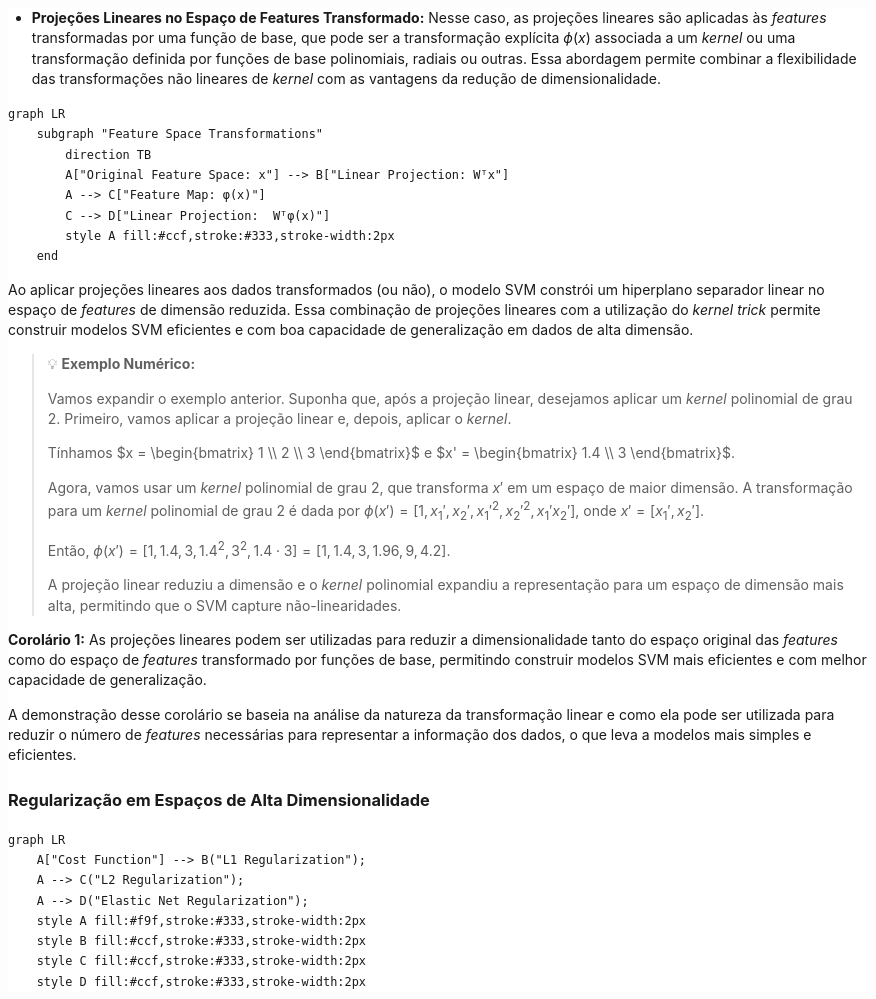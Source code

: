 *   **Projeções Lineares no Espaço de Features Transformado:** Nesse caso, as projeções lineares são aplicadas às *features* transformadas por uma função de base, que pode ser a transformação explícita $\phi(x)$ associada a um *kernel* ou uma transformação definida por funções de base polinomiais, radiais ou outras. Essa abordagem permite combinar a flexibilidade das transformações não lineares de *kernel* com as vantagens da redução de dimensionalidade.

```mermaid
graph LR
    subgraph "Feature Space Transformations"
        direction TB
        A["Original Feature Space: x"] --> B["Linear Projection: Wᵀx"]
        A --> C["Feature Map: φ(x)"]
        C --> D["Linear Projection:  Wᵀφ(x)"]
        style A fill:#ccf,stroke:#333,stroke-width:2px
    end
```

Ao aplicar projeções lineares aos dados transformados (ou não), o modelo SVM constrói um hiperplano separador linear no espaço de *features* de dimensão reduzida. Essa combinação de projeções lineares com a utilização do *kernel trick* permite construir modelos SVM eficientes e com boa capacidade de generalização em dados de alta dimensão.

> 💡 **Exemplo Numérico:**
>
> Vamos expandir o exemplo anterior. Suponha que, após a projeção linear, desejamos aplicar um *kernel* polinomial de grau 2. Primeiro, vamos aplicar a projeção linear e, depois, aplicar o *kernel*.
>
> Tínhamos $x = \begin{bmatrix} 1 \\ 2 \\ 3 \end{bmatrix}$ e $x' = \begin{bmatrix} 1.4 \\ 3 \end{bmatrix}$.
>
> Agora, vamos usar um *kernel* polinomial de grau 2, que transforma $x'$ em um espaço de maior dimensão. A transformação para um *kernel* polinomial de grau 2 é dada por $\phi(x') = [1, x_1', x_2', x_1'^2, x_2'^2, x_1'x_2']$, onde $x' = [x_1', x_2']$.
>
> Então, $\phi(x') = [1, 1.4, 3, 1.4^2, 3^2, 1.4 \cdot 3] = [1, 1.4, 3, 1.96, 9, 4.2]$.
>
> A projeção linear reduziu a dimensão e o *kernel* polinomial expandiu a representação para um espaço de dimensão mais alta, permitindo que o SVM capture não-linearidades.

**Corolário 1:** As projeções lineares podem ser utilizadas para reduzir a dimensionalidade tanto do espaço original das *features* como do espaço de *features* transformado por funções de base, permitindo construir modelos SVM mais eficientes e com melhor capacidade de generalização.

A demonstração desse corolário se baseia na análise da natureza da transformação linear e como ela pode ser utilizada para reduzir o número de *features* necessárias para representar a informação dos dados, o que leva a modelos mais simples e eficientes.

### Regularização em Espaços de Alta Dimensionalidade

```mermaid
graph LR
    A["Cost Function"] --> B("L1 Regularization");
    A --> C("L2 Regularization");
    A --> D("Elastic Net Regularization");
    style A fill:#f9f,stroke:#333,stroke-width:2px
    style B fill:#ccf,stroke:#333,stroke-width:2px
    style C fill:#ccf,stroke:#333,stroke-width:2px
    style D fill:#ccf,stroke:#333,stroke-width:2px
```


[^12.1]: "In this chapter we describe generalizations of linear decision boundaries for classification. Optimal separating hyperplanes are introduced in Chapter 4 for the case when two classes are linearly separable. Here we cover extensions to the nonseparable case, where the classes overlap. These techniques are then generalized to what is known as the support vector machine, which produces nonlinear boundaries by constructing a linear boundary in a large, transformed version of the feature space." *(Trecho de  "Support Vector Machines and Flexible Discriminants")*
[^12.2]: "In Chapter 4 we discussed a technique for constructing an optimal separating hyperplane between two perfectly separated classes. We review this and generalize to the nonseparable case, where the classes may not be separable by a linear boundary." *(Trecho de  "Support Vector Machines and Flexible Discriminants")*